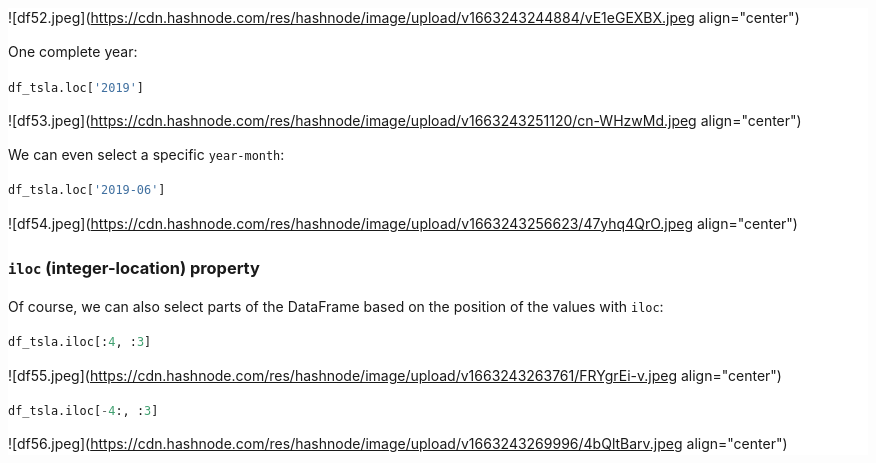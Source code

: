 
![df52.jpeg](https://cdn.hashnode.com/res/hashnode/image/upload/v1663243244884/vE1eGEXBX.jpeg align="center")

One complete year:


```python
df_tsla.loc['2019']
```


![df53.jpeg](https://cdn.hashnode.com/res/hashnode/image/upload/v1663243251120/cn-WHzwMd.jpeg align="center")

We can even select a specific `year-month`:


```python
df_tsla.loc['2019-06']
```


![df54.jpeg](https://cdn.hashnode.com/res/hashnode/image/upload/v1663243256623/47yhq4QrO.jpeg align="center")

### `iloc` (integer-location) property

Of course, we can also select parts of the DataFrame based on the position of the values with `iloc`:


```python
df_tsla.iloc[:4, :3]
```


![df55.jpeg](https://cdn.hashnode.com/res/hashnode/image/upload/v1663243263761/FRYgrEi-v.jpeg align="center")


```python
df_tsla.iloc[-4:, :3]
```


![df56.jpeg](https://cdn.hashnode.com/res/hashnode/image/upload/v1663243269996/4bQltBarv.jpeg align="center")

